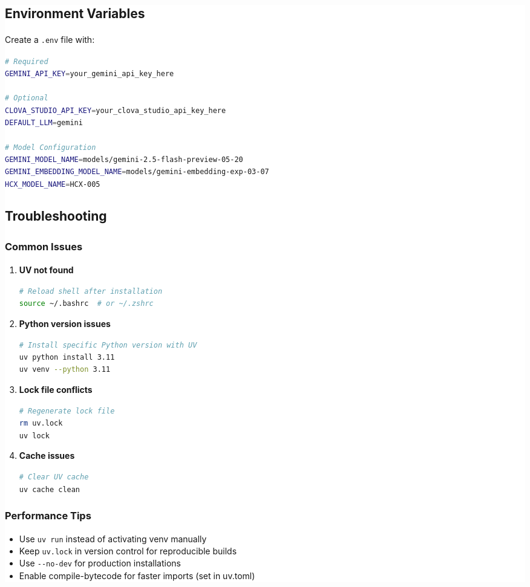 ## Environment Variables

Create a `.env` file with:
```bash
# Required
GEMINI_API_KEY=your_gemini_api_key_here

# Optional  
CLOVA_STUDIO_API_KEY=your_clova_studio_api_key_here
DEFAULT_LLM=gemini

# Model Configuration
GEMINI_MODEL_NAME=models/gemini-2.5-flash-preview-05-20
GEMINI_EMBEDDING_MODEL_NAME=models/gemini-embedding-exp-03-07
HCX_MODEL_NAME=HCX-005
```

## Troubleshooting

### Common Issues

1. **UV not found**
   ```bash
   # Reload shell after installation
   source ~/.bashrc  # or ~/.zshrc
   ```

2. **Python version issues**
   ```bash
   # Install specific Python version with UV
   uv python install 3.11
   uv venv --python 3.11
   ```

3. **Lock file conflicts**
   ```bash
   # Regenerate lock file
   rm uv.lock
   uv lock
   ```

4. **Cache issues**
   ```bash
   # Clear UV cache
   uv cache clean
   ```

### Performance Tips

- Use `uv run` instead of activating venv manually
- Keep `uv.lock` in version control for reproducible builds
- Use `--no-dev` for production installations
- Enable compile-bytecode for faster imports (set in uv.toml)
